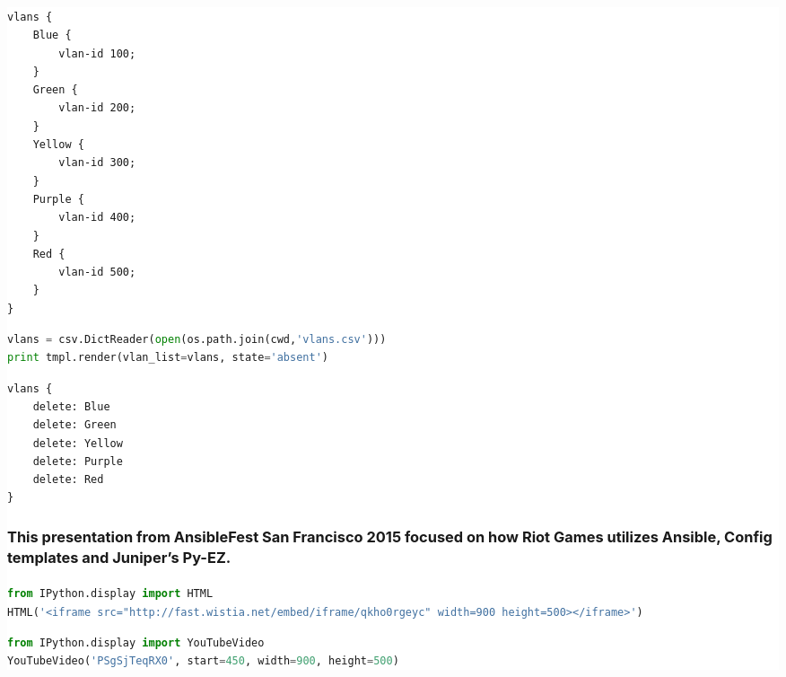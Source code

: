     
    vlans {
        Blue {
            vlan-id 100;
        }
        Green {
            vlan-id 200;
        }
        Yellow {
            vlan-id 300;
        }
        Purple {
            vlan-id 400;
        }
        Red {
            vlan-id 500;
        }
    }



```python
vlans = csv.DictReader(open(os.path.join(cwd,'vlans.csv')))
print tmpl.render(vlan_list=vlans, state='absent')
```

    
    vlans {
        delete: Blue
        delete: Green
        delete: Yellow
        delete: Purple
        delete: Red
    }


### This presentation from AnsibleFest San Francisco 2015 focused on how Riot Games utilizes Ansible, Config templates  and Juniper’s Py-EZ.


```python
from IPython.display import HTML
HTML('<iframe src="http://fast.wistia.net/embed/iframe/qkho0rgeyc" width=900 height=500></iframe>')
```




<iframe src="http://fast.wistia.net/embed/iframe/qkho0rgeyc" width=900 height=500></iframe>




```python
from IPython.display import YouTubeVideo
YouTubeVideo('PSgSjTeqRX0', start=450, width=900, height=500)
```


